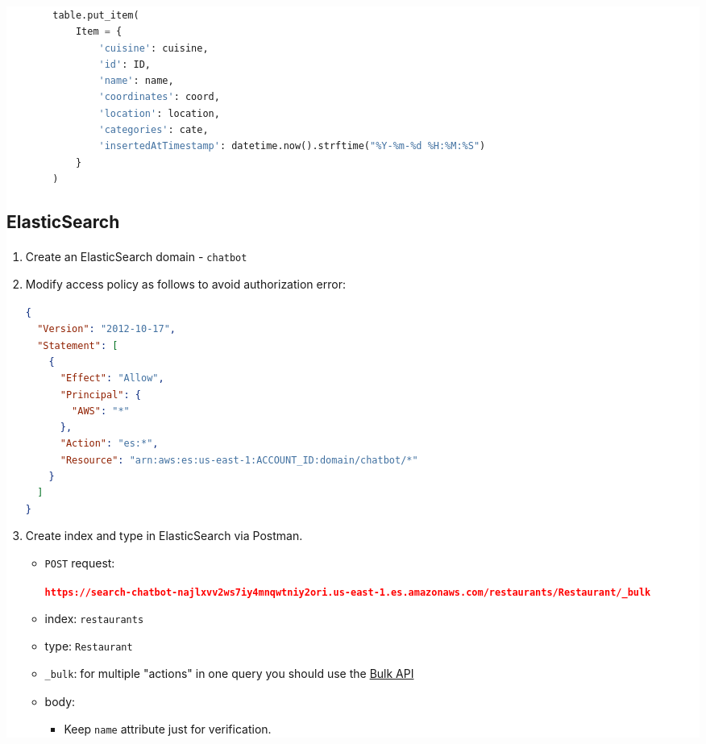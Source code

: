    ```python
           table.put_item(
               Item = {
                   'cuisine': cuisine,
                   'id': ID,
                   'name': name,
                   'coordinates': coord,
                   'location': location,
                   'categories': cate,
                   'insertedAtTimestamp': datetime.now().strftime("%Y-%m-%d %H:%M:%S")
               }       
           )
   ```

   

## ElasticSearch

1. Create an ElasticSearch domain - `chatbot`

2. Modify access policy as follows to avoid authorization error:

   ```json
   {
     "Version": "2012-10-17",
     "Statement": [
       {
         "Effect": "Allow",
         "Principal": {
           "AWS": "*"
         },
         "Action": "es:*",
         "Resource": "arn:aws:es:us-east-1:ACCOUNT_ID:domain/chatbot/*"
       }
     ]
   }
   ```

3. Create index and type in ElasticSearch via Postman.

   - `POST` request: 

     ```json
     https://search-chatbot-najlxvv2ws7iy4mnqwtniy2ori.us-east-1.es.amazonaws.com/restaurants/Restaurant/_bulk
     ```

   - index: `restaurants`

   - type: `Restaurant`

   - `_bulk`: for multiple "actions" in one query you should use the [Bulk API](http://www.elastic.co/guide/en/elasticsearch/reference/1.3/docs-bulk.html)

   - body:

     - Keep `name` attribute just for verification.

